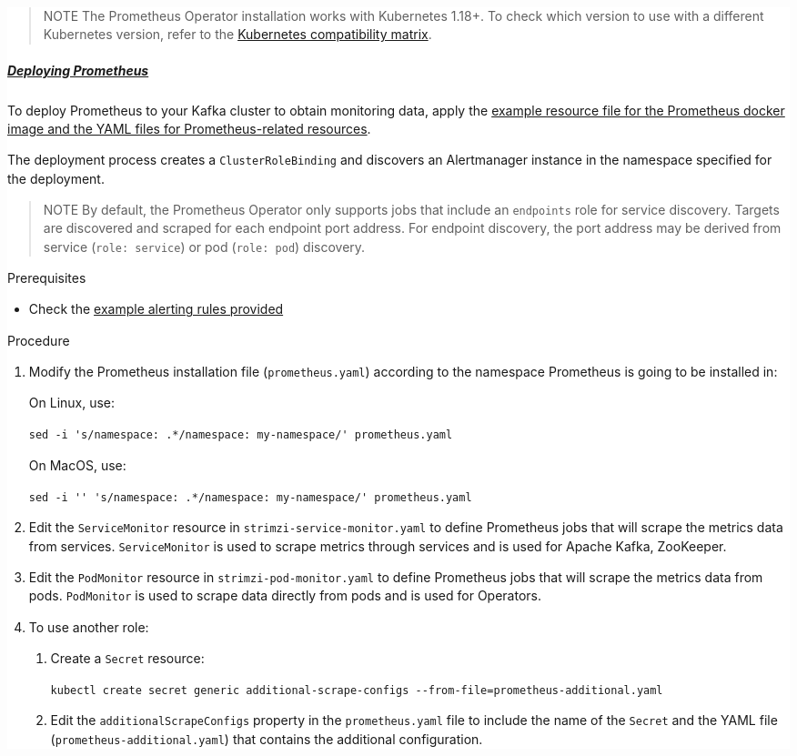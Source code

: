    > NOTE  The Prometheus Operator installation works with Kubernetes 1.18+. To check which version to use with a different Kubernetes version, refer to the [Kubernetes compatibility matrix](https://github.com/coreos/kube-prometheus#kubernetes-compatibility-matrix).

##### [Deploying Prometheus](https://strimzi.io/docs/operators/0.18.0/deploying.html#proc-metrics-deploying-prometheus-str)

To deploy Prometheus to your Kafka cluster to obtain monitoring data, apply the [example resource file for the Prometheus docker image and the YAML files for Prometheus-related resources](https://strimzi.io/docs/operators/0.18.0/deploying.html#ref-metrics-config-files-str).

The deployment process creates a `ClusterRoleBinding` and discovers an Alertmanager instance in the namespace specified for the deployment.

> NOTE  By default, the Prometheus Operator only supports jobs that include an `endpoints` role for service discovery. Targets are discovered and scraped for each endpoint port address. For endpoint discovery, the port address may be derived from service (`role: service`) or pod (`role: pod`) discovery.

Prerequisites

- Check the [example alerting rules provided](https://strimzi.io/docs/operators/0.18.0/deploying.html#ref-metrics-alertmanager-examples-str)

Procedure

1. Modify the Prometheus installation file (`prometheus.yaml`) according to the namespace Prometheus is going to be installed in:

   On Linux, use:

   ```shell
   sed -i 's/namespace: .*/namespace: my-namespace/' prometheus.yaml
   ```

   On MacOS, use:

   ```shell
   sed -i '' 's/namespace: .*/namespace: my-namespace/' prometheus.yaml
   ```

2. Edit the `ServiceMonitor` resource in `strimzi-service-monitor.yaml` to define Prometheus jobs that will scrape the metrics data from services. `ServiceMonitor` is used to scrape metrics through services and is used for Apache Kafka, ZooKeeper.

3. Edit the `PodMonitor` resource in `strimzi-pod-monitor.yaml` to define Prometheus jobs that will scrape the metrics data from pods. `PodMonitor` is used to scrape data directly from pods and is used for Operators.

4. To use another role:

   1. Create a `Secret` resource:

      ```shell
      kubectl create secret generic additional-scrape-configs --from-file=prometheus-additional.yaml
      ```

   2. Edit the `additionalScrapeConfigs` property in the `prometheus.yaml` file to include the name of the `Secret` and the YAML file (`prometheus-additional.yaml`) that contains the additional configuration.
